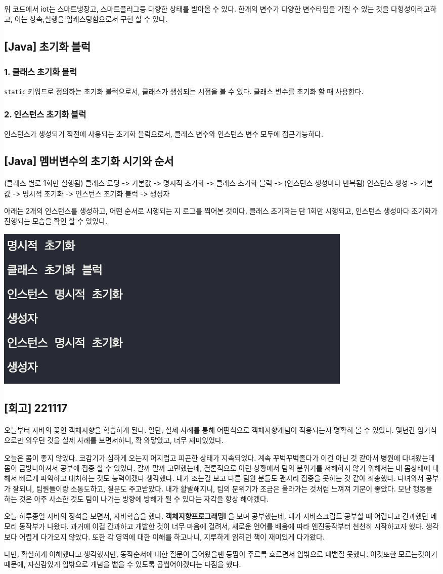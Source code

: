위 코드에서 iot는 스마트냉장고, 스마트플러그등 다향한 상태를 받아올 수 있다.
한개의 변수가 다양한 변수타입을 가질 수 있는 것을 다형성이라고하고, 이는 상속,실행을 업캐스팅함으로서 구현 할 수 있다.

## [Java] 초기화 블럭

### 1. 클래스 초기화 블럭

`static` 키워드로 정의하는 초기화 블럭으로서, 클래스가 생성되는 시점을 볼 수 있다. 클래스 변수를 초기화 할 때 사용한다.

### 2. 인스턴스 초기화 블럭

인스턴스가 생성되기 직전에 사용되는 초기화 블럭으로서, 클래스 변수와 인스턴스 변수 모두에 접근가능하다.

## [Java] 멤버변수의 초기화 시기와 순서

(클래스 별로 1회만 실행됨) 클래스 로딩 -> 기본값 -> 명시적 초기화 -> 클래스 초기화 블럭 -> (인스턴스 생성마다 반복됨) 인스턴스 생성 -> 기본값 -> 명시적 초기화 -> 인스턴스 초기화 블럭 -> 생성자

아래는 2개의 인스턴스를 생성하고, 어떤 순서로 시행되는 지 로그를 찍어본 것이다.
클래스 초기화는 단 1회만 시행되고, 인스턴스 생성마다 초기화가 진행되는 모습을 확인 할 수 있었다.

![멤버변수 초기화](/image/221117_01.png)

## [회고] 221117

오늘부터 자바의 꽃인 객체지향을 학습하게 된다. 일단, 실제 사례를 통해 어떤식으로 객체지향개념이 적용되는지 명확히 볼 수 있었다. 몇년간 암기식으로만 외우던 것을 실제 사례를 보면서하니, 확 와닿았고, 너무 재미있었다.

오늘은 몸이 좋지 않았다. 코감기가 심하게 오는지 어지럽고 피곤한 상태가 지속되었다. 계속 꾸벅꾸벅졸다가 이건 아닌 것 같아서 병원에 다녀왔는데 몸이 금방나아져서 공부에 집중 할 수 있었다. 갈까 말까 고민했는데, 결론적으로 이런 상황에서 팀의 분위기를 저해하지 않기 위해서는 내 몸상태에 대해서 빠르게 파악하고 대처하는 것도 능력이겠다 생각했다. 내가 조는걸 보고 다른 팀원 분들도 괜시리 집중을 못하는 것 같아 죄송했다. 다녀와서 공부가 잘되니, 팀원들이랑 소통도하고, 질문도 주고받았다. 내가 활발해지니, 팀의 분위기가 조금은 올라가는 것처럼 느껴져 기분이 좋았다. 모난 행동을 하는 것은 아주 사소한 것도 팀이 나가는 방향에 방해가 될 수 있다는 자각을 항상 해야겠다.

오늘 하루종일 자바의 정석을 보면서, 자바학습을 했다. **객체지향프로그래밍I** 을 보며 공부했는데, 내가 자바스크립트 공부할 때 어렵다고 간과했던 메모리 동작부가 나왔다. 과거에 이걸 간과하고 개발한 것이 너무 마음에 걸려서, 새로운 언어를 배움에 따라 엔진동작부터 천천히 시작하고자 했다. 생각보다 어렵게 다가오지 않았다. 또한 각 영역에 대한 이해를 하고나니, 지루하게 읽히던 책이 재미있게 다가왔다.

다만, 확실하게 이해했다고 생각했지만, 동작순서에 대한 질문이 들어왔을땐 등땀이 주르륵 흐르면서 입밖으로 내뱉질 못했다. 이것또한 모르는것이기 때문에, 자신감있게 입밖으로 개념을 뱉을 수 있도록 곱씹어야겠다는 다짐을 했다.
